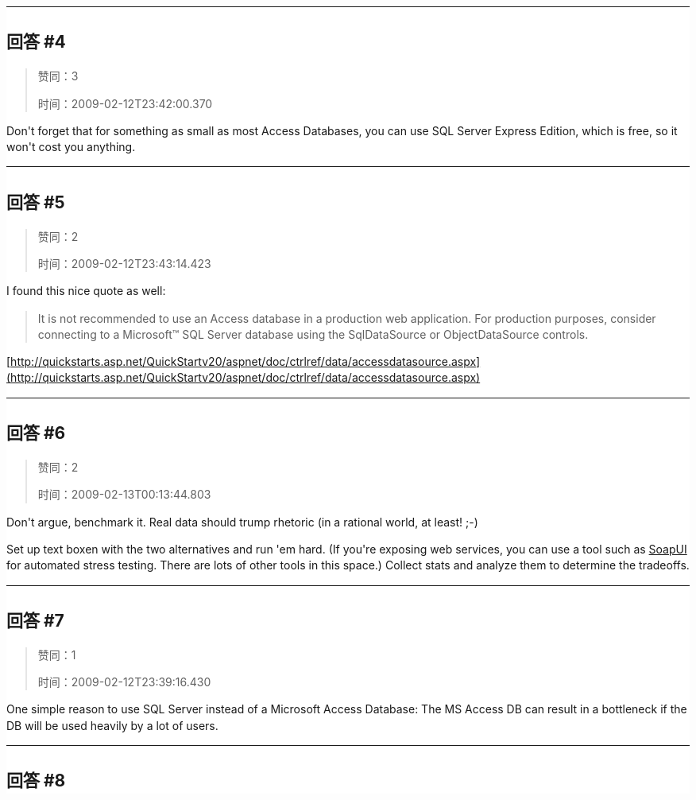 * * *

## 回答 #4

> 赞同：3
> 
> 时间：2009-02-12T23:42:00.370

Don't forget that for something as small as most Access Databases, you can use SQL Server Express Edition, which is free, so it won't cost you anything.

* * *

## 回答 #5

> 赞同：2
> 
> 时间：2009-02-12T23:43:14.423

I found this nice quote as well:

> It is not recommended to use an Access database in a production web application. For production purposes, consider connecting to a Microsoft™ SQL Server database using the SqlDataSource or ObjectDataSource controls.

[http://quickstarts.asp.net/QuickStartv20/aspnet/doc/ctrlref/data/accessdatasource.aspx](http://quickstarts.asp.net/QuickStartv20/aspnet/doc/ctrlref/data/accessdatasource.aspx)

* * *

## 回答 #6

> 赞同：2
> 
> 时间：2009-02-13T00:13:44.803

Don't argue, benchmark it. Real data should trump rhetoric (in a rational world, at least! ;-)

Set up text boxen with the two alternatives and run 'em hard. (If you're exposing web services, you can use a tool such as [SoapUI](http://www.soapui.org/) for automated stress testing. There are lots of other tools in this space.) Collect stats and analyze them to determine the tradeoffs.

* * *

## 回答 #7

> 赞同：1
> 
> 时间：2009-02-12T23:39:16.430

One simple reason to use SQL Server instead of a Microsoft Access Database: The MS Access DB can result in a bottleneck if the DB will be used heavily by a lot of users.

* * *

## 回答 #8
